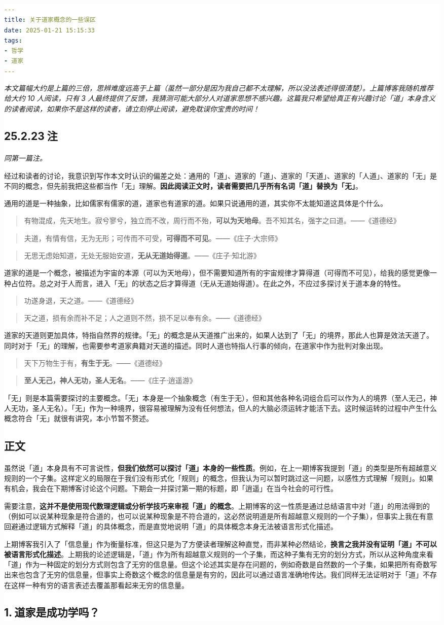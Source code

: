 ```yaml
---
title: 关于道家概念的一些误区
date: 2025-01-21 15:15:33
tags:
- 哲学
- 道家
---
```


_本文篇幅大约是上篇的三倍，思辨难度远高于上篇（虽然一部分是因为我自己都不太理解，所以没法表述得很清楚）。上篇博客我随机推荐给大约 10 人阅读，只有 3 人最终提供了反馈，我猜测可能大部分人对道家思想不感兴趣。这篇我只希望给真正有兴趣讨论「道」本身含义的读者阅读，如果你不是这样的读者，请立刻停止阅读，避免耽误你宝贵的时间！_

## 25.2.23 注

_同第一篇注。_

经过和读者的讨论，我意识到写作本文时认识的偏差之处：通用的「道」、道家的「道」、道家的「天道」、道家的「人道」、道家的「无」是不同的概念，但先前我把这些都当作「无」理解。**因此阅读正文时，读者需要把几乎所有名词「道」替换为「无」**。

通用的道是一种抽象，比如儒家有儒家的道，道家也有道家的道。如果只说通用的道，其实你不太能知道这具体是个什么。

> 有物混成，先天地生。寂兮寥兮，独立而不改，周行而不殆，**可以为天地母**。吾不知其名，强字之曰道。——《道德经》

> 夫道，有情有信，无为无形；可传而不可受，**可得而不可见**。——《庄子·大宗师》

> 无思无虑始知道，无处无服始安道，**无从无道始得道**。——《庄子·知北游》

道家的道是一个概念，被描述为宇宙的本源（可以为天地母），但不需要知道所有的宇宙规律才算得道（可得而不可见），给我的感觉更像一种占位符。总之对于人而言，进入「无」的状态之后才算得道（无从无道始得道）。在此之外，不应过多探讨关于道本身的特性。

> 功遂身退，天之道。——《道德经》

> 天之道，损有余而补不足；人之道则不然，损不足以奉有余。——《道德经》

道家的天道则更加具体，特指自然界的规律。「无」的概念是从天道推广出来的，如果人达到了「无」的境界，那此人也算是效法天道了。同时对于「无」的理解，也需要参考道家典籍对天道的描述。同时人道也特指人行事的倾向，在道家中作为批判对象出现。

> 天下万物生于有，**有生于无**。——《道德经》

> **至人无己，神人无功，圣人无名**。——《庄子·逍遥游》

「无」则是本篇需要探讨的主要概念。「无」本身是一个抽象概念（有生于无），但和其他各种名词组合后可以作为人的境界（至人无己，神人无功，圣人无名）。「无」作为一种境界，很容易被理解为没有任何想法，但人的大脑必须运转才能活下去。这时候运转的过程中产生什么概念符合「无」就很有讲究，本小节暂不赘述。

## 正文

虽然说「道」本身具有不可言说性，**但我们依然可以探讨「道」本身的一些性质**。例如，在上一期博客我提到「道」的类型是所有超越意义规则的一个子集。这样定义的局限在于我们没有形式化「规则」的概念，但我认为可以暂时跳过这一问题，以感性方式理解「规则」。如果有机会，我会在下期博客讨论这个问题。下期会一并探讨第一期的标题，即「逍遥」在当今社会的可行性。

需要注意，**这并不是使用现代数理逻辑或分析学技巧来审视「道」的概念**。上期博客的这一性质是通过总结语言中对「道」的用法得到的（例如可以说某种现象是符合道的，也可以说某种现象是不符合道的，这必然说明道是所有超越意义规则的一个子集），但事实上我在有意回避通过逻辑方式解释「道」的具体概念，而是直觉地说明「道」的具体概念本身无法被语言形式化描述。

上期博客我引入了「信息量」作为衡量标准，但这只是为了方便读者理解这种直觉，而非某种必然结论，**换言之我并没有证明「道」不可以被语言形式化描述**。上期我的论述逻辑是，「道」作为所有超越意义规则的一个子集，而这种子集有无穷的划分方式，所以从这种角度来看「道」作为一种固定的划分方式则包含了无穷的信息量。但这个论述其实是存在问题的，例如奇数是自然数的一个子集，如果把所有奇数写出来也包含了无穷的信息量，但事实上奇数这个概念的信息量是有穷的，因此可以通过语言准确地传达。我们同样无法证明对于「道」不存在这样一种有穷的语言表述去覆盖那看起来无穷的信息量。

## 1. 道家是成功学吗？
